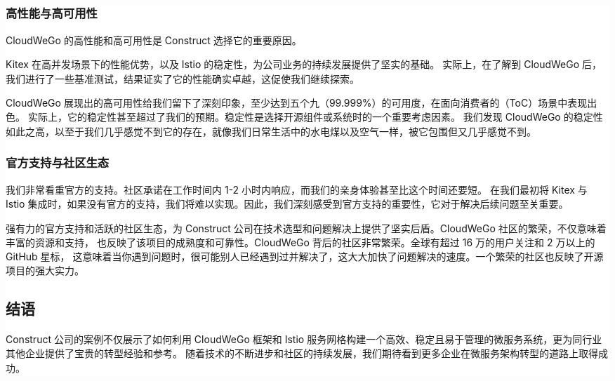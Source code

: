 ### 高性能与高可用性

CloudWeGo 的高性能和高可用性是 Construct 选择它的重要原因。

Kitex 在高并发场景下的性能优势，以及 Istio 的稳定性，为公司业务的持续发展提供了坚实的基础。
实际上，在了解到 CloudWeGo 后，我们进行了一些基准测试，结果证实了它的性能确实卓越，这促使我们继续探索。

CloudWeGo 展现出的高可用性给我们留下了深刻印象，至少达到五个九（99.999%）的可用度，在面向消费者的（ToC）场景中表现出色。
实际上，它的稳定性甚至超过了我们的预期。稳定性是选择开源组件或系统时的一个重要考虑因素。
我们发现 CloudWeGo 的稳定性如此之高，以至于我们几乎感觉不到它的存在，就像我们日常生活中的水电煤以及空气一样，被它包围但又几乎感觉不到。

### 官方支持与社区生态

我们非常看重官方的支持。社区承诺在工作时间内 1-2 小时内响应，而我们的亲身体验甚至比这个时间还要短。
在我们最初将 Kitex 与 Istio 集成时，如果没有官方的支持，我们将难以实现。因此，我们深刻感受到官方支持的重要性，它对于解决后续问题至关重要。

强有力的官方支持和活跃的社区生态，为 Construct 公司在技术选型和问题解决上提供了坚实后盾。CloudWeGo 社区的繁荣，不仅意味着丰富的资源和支持，
也反映了该项目的成熟度和可靠性。CloudWeGo 背后的社区非常繁荣。全球有超过 16 万的用户关注和 2 万以上的 GitHub 星标，
这意味着当你遇到问题时，很可能别人已经遇到过并解决了，这大大加快了问题解决的速度。一个繁荣的社区也反映了开源项目的强大实力。

## 结语

Construct 公司的案例不仅展示了如何利用 CloudWeGo 框架和 Istio 服务网格构建一个高效、稳定且易于管理的微服务系统，更为同行业其他企业提供了宝贵的转型经验和参考。
随着技术的不断进步和社区的持续发展，我们期待看到更多企业在微服务架构转型的道路上取得成功。

[Kitex]: http://github.com/cloudwego/kitex
[OpenTelemetry]: https://opentelemetry.io/
[Istio]: https://istio.io/
